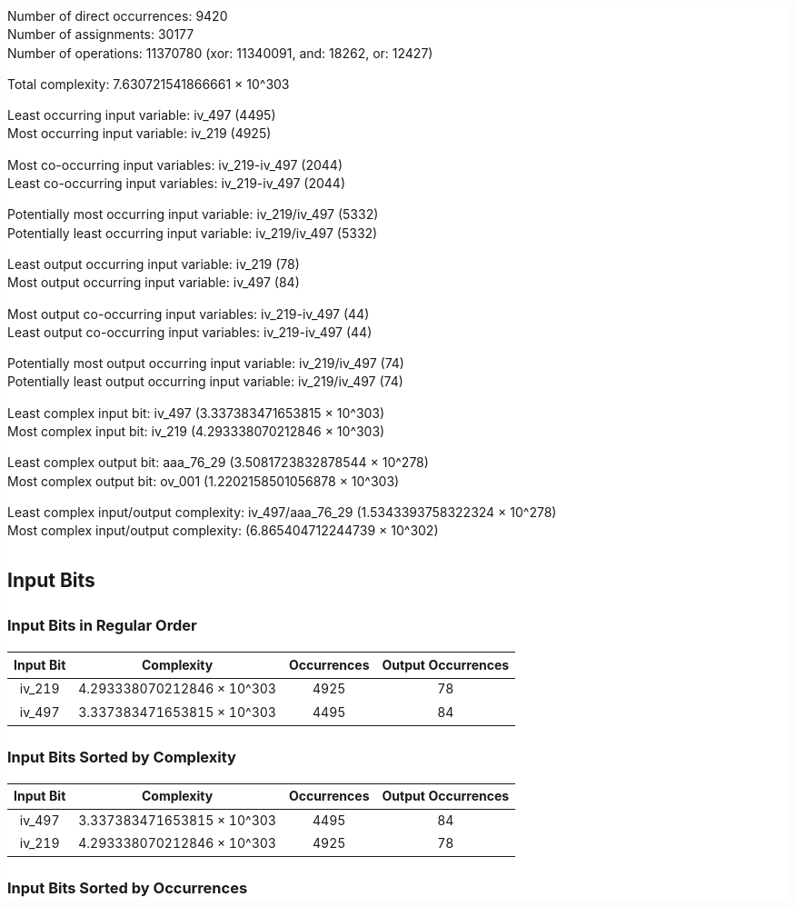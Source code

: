 Number of direct occurrences: 9420  
Number of assignments: 30177  
Number of operations: 11370780
(xor: 11340091,
and: 18262,
or: 12427)

Total complexity: 7.630721541866661 × 10^303

Least occurring input variable: iv_497 (4495)  
Most occurring input variable: iv_219 (4925)

Most co-occurring input variables: iv_219-iv_497 (2044)  
Least co-occurring input variables: iv_219-iv_497 (2044)

Potentially most occurring input variable: iv_219/iv_497 (5332)  
Potentially least occurring input variable: iv_219/iv_497 (5332)

Least output occurring input variable: iv_219 (78)  
Most output occurring input variable: iv_497 (84)

Most output co-occurring input variables: iv_219-iv_497 (44)  
Least output co-occurring input variables: iv_219-iv_497 (44)

Potentially most output occurring input variable: iv_219/iv_497 (74)  
Potentially least output occurring input variable: iv_219/iv_497 (74)

Least complex input bit: iv_497 (3.337383471653815 × 10^303)  
Most complex input bit: iv_219 (4.293338070212846 × 10^303)

Least complex output bit: aaa_76_29 (3.5081723832878544 × 10^278)  
Most complex output bit: ov_001 (1.2202158501056878 × 10^303)

Least complex input/output complexity: iv_497/aaa_76_29 (1.5343393758322324 × 10^278)  
Most complex input/output complexity:  (6.865404712244739 × 10^302)

## Input Bits

### Input Bits in Regular Order

| Input Bit | Complexity | Occurrences | Output Occurrences |
|:---------:|:----------:|:-----------:|:------------------:|
| iv_219 | 4.293338070212846 × 10^303 | 4925 | 78 |
| iv_497 | 3.337383471653815 × 10^303 | 4495 | 84 |

### Input Bits Sorted by Complexity

| Input Bit | Complexity | Occurrences | Output Occurrences |
|:---------:|:----------:|:-----------:|:------------------:|
| iv_497 | 3.337383471653815 × 10^303 | 4495 | 84 |
| iv_219 | 4.293338070212846 × 10^303 | 4925 | 78 |

### Input Bits Sorted by Occurrences
